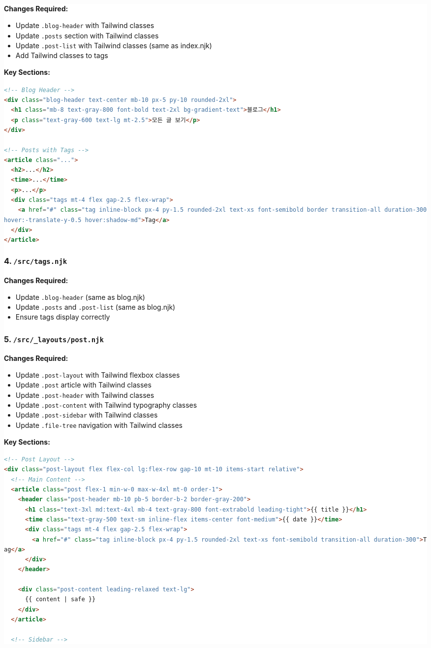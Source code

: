 **Changes Required:**
- Update `.blog-header` with Tailwind classes
- Update `.posts` section with Tailwind classes
- Update `.post-list` with Tailwind classes (same as index.njk)
- Add Tailwind classes to tags

**Key Sections:**
```html
<!-- Blog Header -->
<div class="blog-header text-center mb-10 px-5 py-10 rounded-2xl">
  <h1 class="mb-8 text-gray-800 font-bold text-2xl bg-gradient-text">블로그</h1>
  <p class="text-gray-600 text-lg mt-2.5">모든 글 보기</p>
</div>

<!-- Posts with Tags -->
<article class="...">
  <h2>...</h2>
  <time>...</time>
  <p>...</p>
  <div class="tags mt-4 flex gap-2.5 flex-wrap">
    <a href="#" class="tag inline-block px-4 py-1.5 rounded-2xl text-xs font-semibold border transition-all duration-300 hover:-translate-y-0.5 hover:shadow-md">Tag</a>
  </div>
</article>
```

### 4. `/src/tags.njk`

**Changes Required:**
- Update `.blog-header` (same as blog.njk)
- Update `.posts` and `.post-list` (same as blog.njk)
- Ensure tags display correctly

### 5. `/src/_layouts/post.njk`

**Changes Required:**
- Update `.post-layout` with Tailwind flexbox classes
- Update `.post` article with Tailwind classes
- Update `.post-header` with Tailwind classes
- Update `.post-content` with Tailwind typography classes
- Update `.post-sidebar` with Tailwind classes
- Update `.file-tree` navigation with Tailwind classes

**Key Sections:**
```html
<!-- Post Layout -->
<div class="post-layout flex flex-col lg:flex-row gap-10 mt-10 items-start relative">
  <!-- Main Content -->
  <article class="post flex-1 min-w-0 max-w-4xl mt-0 order-1">
    <header class="post-header mb-10 pb-5 border-b-2 border-gray-200">
      <h1 class="text-3xl md:text-4xl mb-4 text-gray-800 font-extrabold leading-tight">{{ title }}</h1>
      <time class="text-gray-500 text-sm inline-flex items-center font-medium">{{ date }}</time>
      <div class="tags mt-4 flex gap-2.5 flex-wrap">
        <a href="#" class="tag inline-block px-4 py-1.5 rounded-2xl text-xs font-semibold transition-all duration-300">Tag</a>
      </div>
    </header>

    <div class="post-content leading-relaxed text-lg">
      {{ content | safe }}
    </div>
  </article>

  <!-- Sidebar -->
```